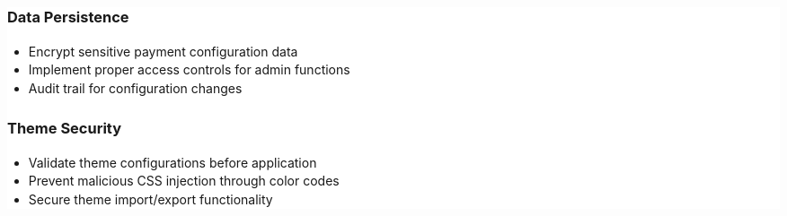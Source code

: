 ### Data Persistence

- Encrypt sensitive payment configuration data
- Implement proper access controls for admin functions
- Audit trail for configuration changes

### Theme Security

- Validate theme configurations before application
- Prevent malicious CSS injection through color codes
- Secure theme import/export functionality
